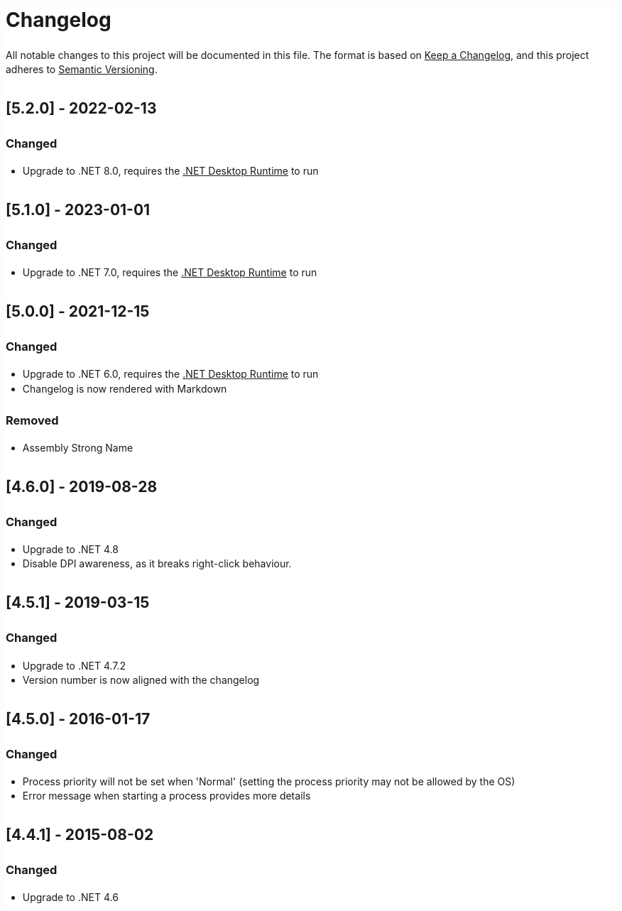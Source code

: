 ﻿# Changelog
All notable changes to this project will be documented in this file.
The format is based on [Keep a Changelog](https://keepachangelog.com/en/1.0.0/),
and this project adheres to [Semantic Versioning](https://semver.org/spec/v2.0.0.html).

## [5.2.0] - 2022-02-13
### Changed
- Upgrade to .NET 8.0, requires the [.NET Desktop Runtime](https://dotnet.microsoft.com/download/dotnet/8.0/runtime) to run

## [5.1.0] - 2023-01-01
### Changed
- Upgrade to .NET 7.0, requires the [.NET Desktop Runtime](https://dotnet.microsoft.com/download/dotnet/7.0/runtime) to run

## [5.0.0] - 2021-12-15
### Changed
- Upgrade to .NET 6.0, requires the [.NET Desktop Runtime](https://dotnet.microsoft.com/download/dotnet/6.0/runtime) to run
- Changelog is now rendered with Markdown
### Removed
- Assembly Strong Name

## [4.6.0] - 2019-08-28
### Changed
- Upgrade to .NET 4.8
- Disable DPI awareness, as it breaks right-click behaviour.

## [4.5.1] - 2019-03-15
### Changed
- Upgrade to .NET 4.7.2
- Version number is now aligned with the changelog

## [4.5.0] - 2016-01-17
### Changed
- Process priority will not be set when 'Normal' (setting the process priority may not be allowed by the OS)
- Error message when starting a process provides more details

## [4.4.1] - 2015-08-02
### Changed
- Upgrade to .NET 4.6

